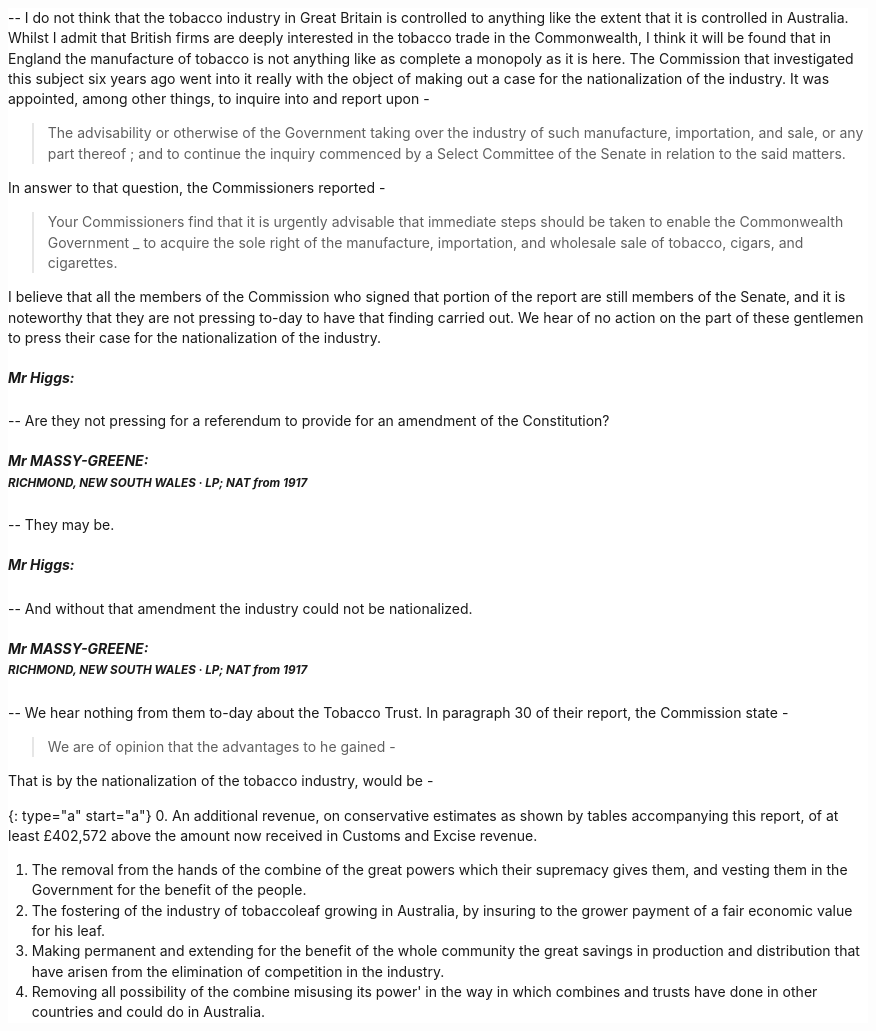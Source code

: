-- I do not think that the tobacco industry in Great Britain is controlled to anything like the extent that it is controlled in Australia. Whilst I admit that British firms are deeply interested in the tobacco trade in the Commonwealth, I think it will be found that in England the manufacture of tobacco is not anything like as complete a monopoly as it is here. The Commission that investigated this subject six years ago went into it really with the object of making out a case for the nationalization of the industry. It was appointed, among other things, to inquire into and report upon - 

  >The advisability or otherwise of the Government taking over the industry of such manufacture, importation, and sale, or any part thereof ; and to continue the inquiry commenced by a Select Committee of the Senate in relation to the said matters. 

In answer to that question, the Commissioners reported - 

  >Your Commissioners find that it is urgently advisable that immediate steps should be taken to enable the Commonwealth Government _ to acquire the sole right of the manufacture, importation, and wholesale sale of tobacco, cigars, and cigarettes. 

I believe that all the members of the Commission who signed that portion of the report are still members of the Senate, and it is noteworthy that they are not pressing to-day to have that finding carried out. We hear of no action on the part of these gentlemen to press their case for the nationalization of the industry. 

##### Mr Higgs:

--  Are they not pressing for a referendum to provide for an amendment of the Constitution? 

##### Mr MASSY-GREENE:<br><small class="text-muted">RICHMOND, NEW SOUTH WALES &middot; LP; NAT from 1917</small>

-- They may be. 

##### Mr Higgs:

--  And without that amendment the industry could not be nationalized. 

##### Mr MASSY-GREENE:<br><small class="text-muted">RICHMOND, NEW SOUTH WALES &middot; LP; NAT from 1917</small>

-- We hear nothing from them to-day about the Tobacco Trust. In paragraph 30 of their report, the Commission state - 

  >We are of opinion that the advantages to he gained - 

That is by the nationalization of the tobacco industry, would be - 

{: type="a" start="a"}
0. An additional revenue, on conservative estimates as shown by tables accompanying this report, of at least £402,572 above the amount now received in Customs and Excise revenue. 
1. The removal from the hands of the combine of the great powers which their supremacy gives them, and vesting them in the Government for the benefit of the people. 
2. The fostering of the industry of tobaccoleaf growing in Australia, by insuring to the grower payment of a fair economic value for his leaf. 
3. Making permanent and extending for the benefit of the whole community the great savings in production and distribution that have arisen from the elimination of competition in the industry. 
4. Removing all possibility of the combine misusing its power' in the way in which combines and trusts have done in other countries and could do in Australia. 
